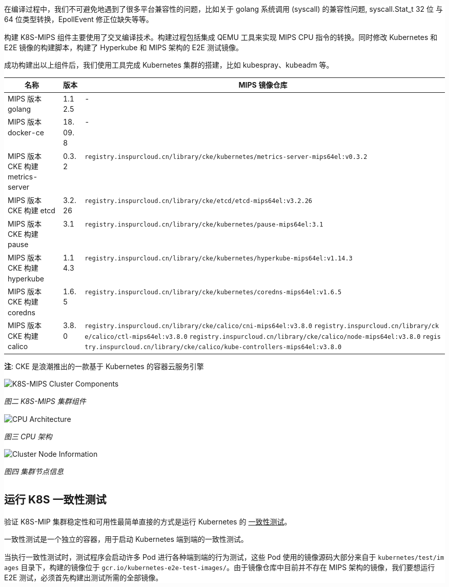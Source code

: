 
在编译过程中，我们不可避免地遇到了很多平台兼容性的问题，比如关于 golang 系统调用 (syscall) 的兼容性问题, syscall.Stat_t 32 位 与 64 位类型转换，EpollEvent 修正位缺失等等。


构建 K8S-MIPS 组件主要使用了交叉编译技术。构建过程包括集成 QEMU 工具来实现 MIPS CPU 指令的转换。同时修改 Kubernetes 和 E2E 镜像的构建脚本，构建了 Hyperkube 和 MIPS 架构的 E2E 测试镜像。


成功构建出以上组件后，我们使用工具完成 Kubernetes 集群的搭建，比如 kubespray、kubeadm 等。



| 名称                              | 版本    | MIPS 镜像仓库                                                                                                                                                                                                                                                                     |
|-----------------------------------|---------|-----------------------------------------------------------------------------------------------------------------------------------------------------------------------------------------------------------------------------------------------------------------------------------|
| MIPS 版本 golang                  | 1.12.5  | -                                                                                                                                                                                                                                                                                 |
| MIPS 版本 docker-ce               | 18.09.8 | -                                                                                                                                                                                                                                                                                 |
| MIPS 版本 CKE 构建 metrics-server | 0.3.2   | `registry.inspurcloud.cn/library/cke/kubernetes/metrics-server-mips64el:v0.3.2`                                                                                                                                                                                                   |
| MIPS 版本 CKE 构建 etcd           | 3.2.26  | `registry.inspurcloud.cn/library/cke/etcd/etcd-mips64el:v3.2.26`                                                                                                                                                                                                                  |
| MIPS 版本 CKE 构建 pause          | 3.1     | `registry.inspurcloud.cn/library/cke/kubernetes/pause-mips64el:3.1`                                                                                                                                                                                                               |
| MIPS 版本 CKE 构建 hyperkube      | 1.14.3  | `registry.inspurcloud.cn/library/cke/kubernetes/hyperkube-mips64el:v1.14.3`                                                                                                                                                                                                       |
| MIPS 版本 CKE 构建 coredns        | 1.6.5   | `registry.inspurcloud.cn/library/cke/kubernetes/coredns-mips64el:v1.6.5`                                                                                                                                                                                                          |
| MIPS 版本 CKE 构建 calico         | 3.8.0   | `registry.inspurcloud.cn/library/cke/calico/cni-mips64el:v3.8.0` `registry.inspurcloud.cn/library/cke/calico/ctl-mips64el:v3.8.0` `registry.inspurcloud.cn/library/cke/calico/node-mips64el:v3.8.0` `registry.inspurcloud.cn/library/cke/calico/kube-controllers-mips64el:v3.8.0` |


**注**: CKE 是浪潮推出的一款基于 Kubernetes 的容器云服务引擎

![K8S-MIPS Cluster Components](/images/blog/2020-01-15-Kubernetes-on-MIPS/k8s-mips-cluster-components.png)


_图二 K8S-MIPS 集群组件_

![CPU Architecture](/images/blog/2020-01-15-Kubernetes-on-MIPS/cpu-architecture.png)


_图三 CPU 架构_

![Cluster Node Information](/images/blog/2020-01-15-Kubernetes-on-MIPS/cluster-node-information.png)


_图四 集群节点信息_


## 运行 K8S 一致性测试


验证 K8S-MIP 集群稳定性和可用性最简单直接的方式是运行 Kubernetes 的 [一致性测试](https://github.com/kubernetes/kubernetes/blob/v1.16.2/cluster/images/conformance/README.md)。


一致性测试是一个独立的容器，用于启动 Kubernetes 端到端的一致性测试。


当执行一致性测试时，测试程序会启动许多 Pod 进行各种端到端的行为测试，这些 Pod 使用的镜像源码大部分来自于 `kubernetes/test/images` 目录下，构建的镜像位于 `gcr.io/kubernetes-e2e-test-images/`。由于镜像仓库中目前并不存在 MIPS 架构的镜像，我们要想运行 E2E 测试，必须首先构建出测试所需的全部镜像。

